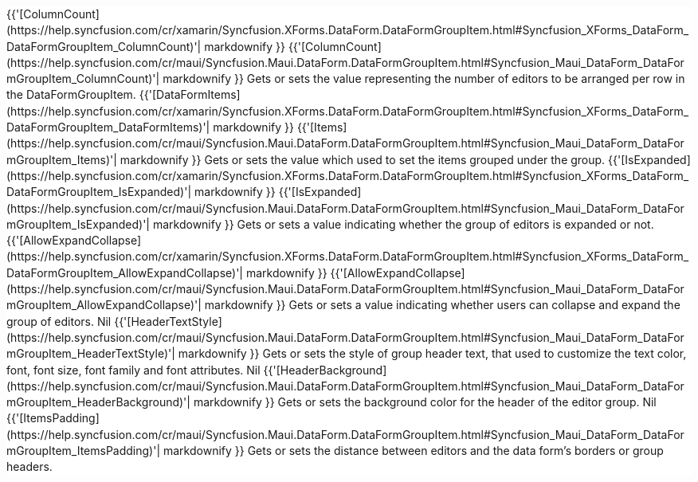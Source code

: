<tr>
<td>{{'[ColumnCount](https://help.syncfusion.com/cr/xamarin/Syncfusion.XForms.DataForm.DataFormGroupItem.html#Syncfusion_XForms_DataForm_DataFormGroupItem_ColumnCount)'| markdownify }}</td>
<td>{{'[ColumnCount](https://help.syncfusion.com/cr/maui/Syncfusion.Maui.DataForm.DataFormGroupItem.html#Syncfusion_Maui_DataForm_DataFormGroupItem_ColumnCount)'| markdownify }}</td>
<td>Gets or sets the value representing the number of editors to be arranged per row in the DataFormGroupItem.</td>
</tr>

<tr>
<td>{{'[DataFormItems](https://help.syncfusion.com/cr/xamarin/Syncfusion.XForms.DataForm.DataFormGroupItem.html#Syncfusion_XForms_DataForm_DataFormGroupItem_DataFormItems)'| markdownify }}</td>
<td>{{'[Items](https://help.syncfusion.com/cr/maui/Syncfusion.Maui.DataForm.DataFormGroupItem.html#Syncfusion_Maui_DataForm_DataFormGroupItem_Items)'| markdownify }}</td>
<td>Gets or sets the value which used to set the items grouped under the group.</td>
</tr>

<tr>
<td>{{'[IsExpanded](https://help.syncfusion.com/cr/xamarin/Syncfusion.XForms.DataForm.DataFormGroupItem.html#Syncfusion_XForms_DataForm_DataFormGroupItem_IsExpanded)'| markdownify }}</td>
<td>{{'[IsExpanded](https://help.syncfusion.com/cr/maui/Syncfusion.Maui.DataForm.DataFormGroupItem.html#Syncfusion_Maui_DataForm_DataFormGroupItem_IsExpanded)'| markdownify }}</td>
<td>Gets or sets a value indicating whether the group of editors is expanded or not.</td>
</tr>

<tr>
<td>{{'[AllowExpandCollapse](https://help.syncfusion.com/cr/xamarin/Syncfusion.XForms.DataForm.DataFormGroupItem.html#Syncfusion_XForms_DataForm_DataFormGroupItem_AllowExpandCollapse)'| markdownify }}</td>
<td>{{'[AllowExpandCollapse](https://help.syncfusion.com/cr/maui/Syncfusion.Maui.DataForm.DataFormGroupItem.html#Syncfusion_Maui_DataForm_DataFormGroupItem_AllowExpandCollapse)'| markdownify }}</td>
<td>Gets or sets a value indicating whether users can collapse and expand the group of editors.</td>
</tr>

<tr>
<td>Nil</td>
<td>{{'[HeaderTextStyle](https://help.syncfusion.com/cr/maui/Syncfusion.Maui.DataForm.DataFormGroupItem.html#Syncfusion_Maui_DataForm_DataFormGroupItem_HeaderTextStyle)'| markdownify }}</td>
<td>Gets or sets the style of group header text, that used to customize the text color, font, font size, font family and font attributes.</td>
</tr>

<tr>
<td>Nil</td>
<td>{{'[HeaderBackground](https://help.syncfusion.com/cr/maui/Syncfusion.Maui.DataForm.DataFormGroupItem.html#Syncfusion_Maui_DataForm_DataFormGroupItem_HeaderBackground)'| markdownify }}</td>
<td>Gets or sets the background color for the header of the editor group.</td>
</tr>

<tr>
<td>Nil</td>
<td>{{'[ItemsPadding](https://help.syncfusion.com/cr/maui/Syncfusion.Maui.DataForm.DataFormGroupItem.html#Syncfusion_Maui_DataForm_DataFormGroupItem_ItemsPadding)'| markdownify }}</td>
<td>Gets or sets the distance between editors and the data form’s borders or group headers.</td>
</tr>
